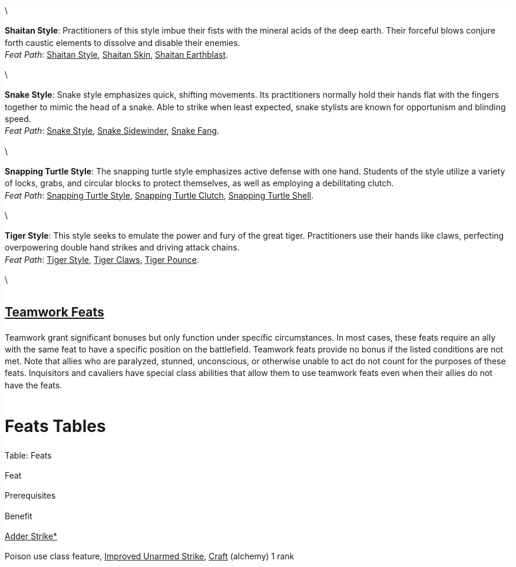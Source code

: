 \

**Shaitan Style**: Practitioners of this style imbue their fists with the mineral acids of the deep earth. Their forceful blows conjure forth caustic elements to dissolve and disable their enemies.\
 *Feat Path*: [Shaitan Style](#shaitan-style), [Shaitan Skin](#shaitan-skin), [Shaitan Earthblast](#shaitan-earthblast).

\

**Snake Style**: Snake style emphasizes quick, shifting movements. Its practitioners normally hold their hands flat with the fingers together to mimic the head of a snake. Able to strike when least expected, snake stylists are known for opportunism and blinding speed.\
 *Feat Path*: [Snake Style](#snake-style), [Snake Sidewinder](#snake-sidewind), [Snake Fang](#snake-fang).

\

**Snapping Turtle Style**: The snapping turtle style emphasizes active defense with one hand. Students of the style utilize a variety of locks, grabs, and circular blocks to protect themselves, as well as employing a debilitating clutch.\
 *Feat Path*: [Snapping Turtle Style](#snapping-turtle-style), [Snapping Turtle Clutch](#snapping-turtle-clutch), [Snapping Turtle Shell](#snapping-turtle-shell).

\

**Tiger Style**: This style seeks to emulate the power and fury of the great tiger. Practitioners use their hands like claws, perfecting overpowering double hand strikes and driving attack chains.\
 *Feat Path*: [Tiger Style](#tiger-style), [Tiger Claws](#tiger-claws), [Tiger Pounce](#tiger-pounce).

\

## [Teamwork Feats](#table-teamwork-feat)

Teamwork grant significant bonuses but only function under specific circumstances. In most cases, these feats require an ally with the same feat to have a specific position on the battlefield. Teamwork feats provide no bonus if the listed conditions are not met. Note that allies who are paralyzed, stunned, unconscious, or otherwise unable to act do not count for the purposes of these feats. Inquisitors and cavaliers have special class abilities that allow them to use teamwork feats even when their allies do not have the feats.

# Feats Tables

Table: Feats

Feat

Prerequisites

Benefit

[Adder Strike\*](#adder-strike)

Poison use class feature, [Improved Unarmed Strike](/pathfinderRPG/prd/feats.html#_improved-unarmed-strike), [Craft](/pathfinderRPG/prd/skills/craft.html#_craft) (alchemy) 1 rank
